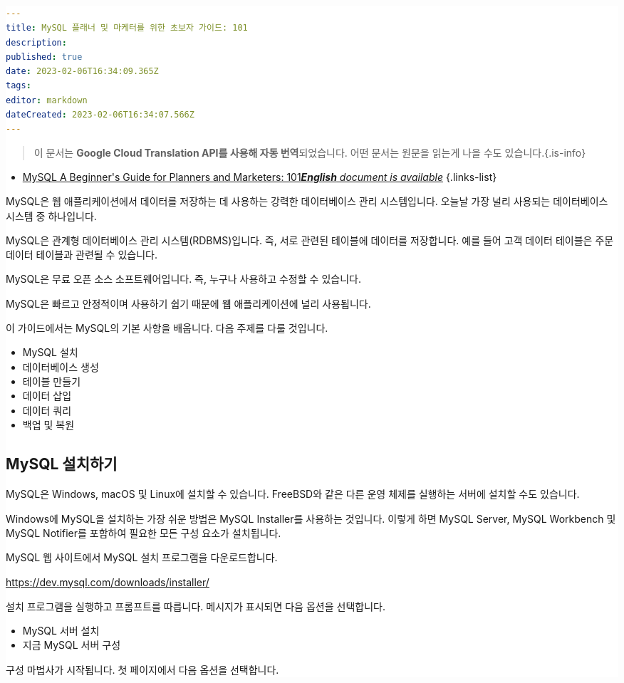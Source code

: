 ```yaml
---
title: MySQL 플래너 및 마케터를 위한 초보자 가이드: 101
description: 
published: true
date: 2023-02-06T16:34:09.365Z
tags: 
editor: markdown
dateCreated: 2023-02-06T16:34:07.566Z
---
```


> 이 문서는 **Google Cloud Translation API를 사용해 자동 번역**되었습니다.
어떤 문서는 원문을 읽는게 나을 수도 있습니다.{.is-info}



- [MySQL A Beginner's Guide for Planners and Marketers: 101***English** document is available*](/en/Knowledge-base/mysql-for-planner-marketers/Learning/mysql-a-beginner-s-guide-for-planners-and-marketers-101)
{.links-list}


MySQL은 웹 애플리케이션에서 데이터를 저장하는 데 사용하는 강력한 데이터베이스 관리 시스템입니다. 오늘날 가장 널리 사용되는 데이터베이스 시스템 중 하나입니다.

MySQL은 관계형 데이터베이스 관리 시스템(RDBMS)입니다. 즉, 서로 관련된 테이블에 데이터를 저장합니다. 예를 들어 고객 데이터 테이블은 주문 데이터 테이블과 관련될 수 있습니다.

MySQL은 무료 오픈 소스 소프트웨어입니다. 즉, 누구나 사용하고 수정할 수 있습니다.

MySQL은 빠르고 안정적이며 사용하기 쉽기 때문에 웹 애플리케이션에 널리 사용됩니다.

이 가이드에서는 MySQL의 기본 사항을 배웁니다. 다음 주제를 다룰 것입니다.

- MySQL 설치
- 데이터베이스 생성
- 테이블 만들기
- 데이터 삽입
- 데이터 쿼리
- 백업 및 복원

## MySQL 설치하기

MySQL은 Windows, macOS 및 Linux에 설치할 수 있습니다. FreeBSD와 같은 다른 운영 체제를 실행하는 서버에 설치할 수도 있습니다.

Windows에 MySQL을 설치하는 가장 쉬운 방법은 MySQL Installer를 사용하는 것입니다. 이렇게 하면 MySQL Server, MySQL Workbench 및 MySQL Notifier를 포함하여 필요한 모든 구성 요소가 설치됩니다.

MySQL 웹 사이트에서 MySQL 설치 프로그램을 다운로드합니다.

https://dev.mysql.com/downloads/installer/

설치 프로그램을 실행하고 프롬프트를 따릅니다. 메시지가 표시되면 다음 옵션을 선택합니다.

- MySQL 서버 설치
- 지금 MySQL 서버 구성

구성 마법사가 시작됩니다. 첫 페이지에서 다음 옵션을 선택합니다.

